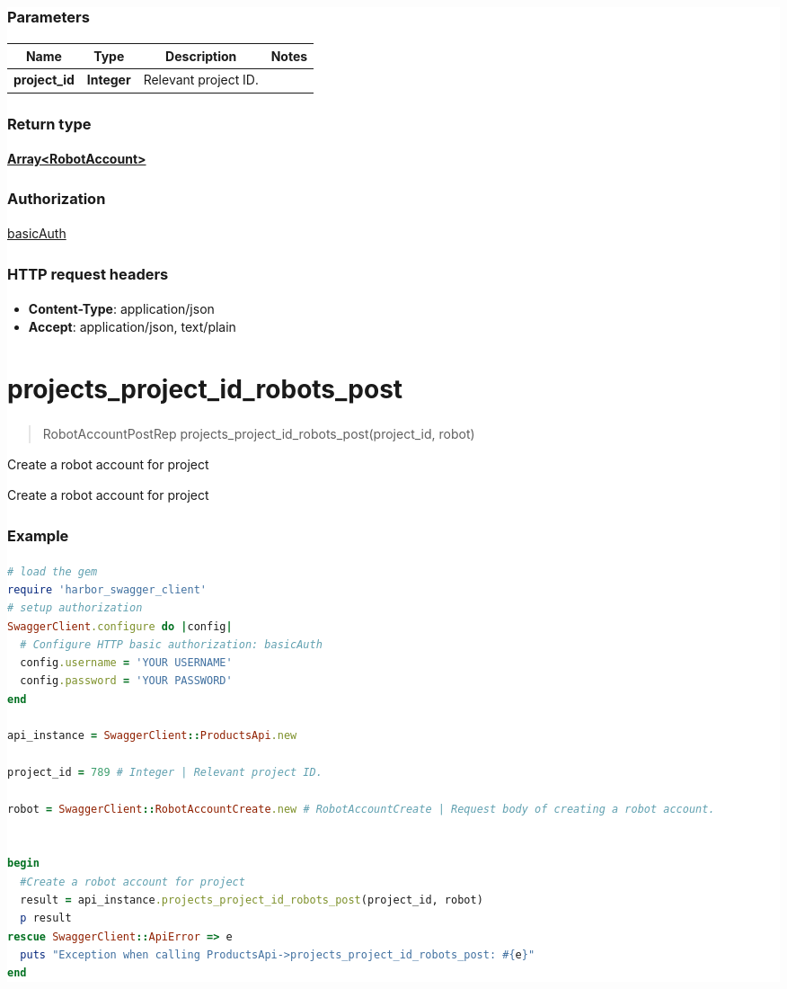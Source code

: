 ### Parameters

Name | Type | Description  | Notes
------------- | ------------- | ------------- | -------------
 **project_id** | **Integer**| Relevant project ID. | 

### Return type

[**Array&lt;RobotAccount&gt;**](RobotAccount.md)

### Authorization

[basicAuth](../README.md#basicAuth)

### HTTP request headers

 - **Content-Type**: application/json
 - **Accept**: application/json, text/plain



# **projects_project_id_robots_post**
> RobotAccountPostRep projects_project_id_robots_post(project_id, robot)

Create a robot account for project

Create a robot account for project

### Example
```ruby
# load the gem
require 'harbor_swagger_client'
# setup authorization
SwaggerClient.configure do |config|
  # Configure HTTP basic authorization: basicAuth
  config.username = 'YOUR USERNAME'
  config.password = 'YOUR PASSWORD'
end

api_instance = SwaggerClient::ProductsApi.new

project_id = 789 # Integer | Relevant project ID.

robot = SwaggerClient::RobotAccountCreate.new # RobotAccountCreate | Request body of creating a robot account.


begin
  #Create a robot account for project
  result = api_instance.projects_project_id_robots_post(project_id, robot)
  p result
rescue SwaggerClient::ApiError => e
  puts "Exception when calling ProductsApi->projects_project_id_robots_post: #{e}"
end
```
